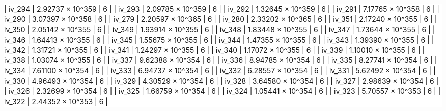 | iv_294 | 2.92737 × 10^359 | 6 |
| iv_293 | 2.09785 × 10^359 | 6 |
| iv_292 | 1.32645 × 10^359 | 6 |
| iv_291 | 7.17765 × 10^358 | 6 |
| iv_290 | 3.07397 × 10^358 | 6 |
| iv_279 | 2.20597 × 10^365 | 6 |
| iv_280 | 2.33202 × 10^365 | 6 |
| iv_351 | 2.17240 × 10^355 | 6 |
| iv_350 | 2.05142 × 10^355 | 6 |
| iv_349 | 1.93914 × 10^355 | 6 |
| iv_348 | 1.83448 × 10^355 | 6 |
| iv_347 | 1.73644 × 10^355 | 6 |
| iv_346 | 1.64413 × 10^355 | 6 |
| iv_345 | 1.55675 × 10^355 | 6 |
| iv_344 | 1.47355 × 10^355 | 6 |
| iv_343 | 1.39390 × 10^355 | 6 |
| iv_342 | 1.31721 × 10^355 | 6 |
| iv_341 | 1.24297 × 10^355 | 6 |
| iv_340 | 1.17072 × 10^355 | 6 |
| iv_339 | 1.10010 × 10^355 | 6 |
| iv_338 | 1.03074 × 10^355 | 6 |
| iv_337 | 9.62388 × 10^354 | 6 |
| iv_336 | 8.94785 × 10^354 | 6 |
| iv_335 | 8.27741 × 10^354 | 6 |
| iv_334 | 7.61100 × 10^354 | 6 |
| iv_333 | 6.94737 × 10^354 | 6 |
| iv_332 | 6.28557 × 10^354 | 6 |
| iv_331 | 5.62492 × 10^354 | 6 |
| iv_330 | 4.96493 × 10^354 | 6 |
| iv_329 | 4.30529 × 10^354 | 6 |
| iv_328 | 3.64580 × 10^354 | 6 |
| iv_327 | 2.98639 × 10^354 | 6 |
| iv_326 | 2.32699 × 10^354 | 6 |
| iv_325 | 1.66759 × 10^354 | 6 |
| iv_324 | 1.05441 × 10^354 | 6 |
| iv_323 | 5.70557 × 10^353 | 6 |
| iv_322 | 2.44352 × 10^353 | 6 |